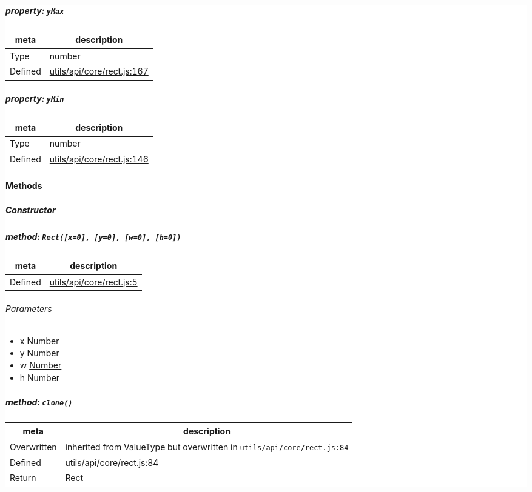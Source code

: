 


##### property: `yMax`



| meta | description |
|------|-------------|
| Type | number |
| Defined | [utils/api/core/rect.js:167](../files/utils_api_core_rect.js.md#l167) |




##### property: `yMin`



| meta | description |
|------|-------------|
| Type | number |
| Defined | [utils/api/core/rect.js:146](../files/utils_api_core_rect.js.md#l146) |







#### Methods

##### Constructor

##### method: `Rect([x=0], [y=0], [w=0], [h=0])`



| meta | description |
|------|-------------|
| Defined | [utils/api/core/rect.js:5](../files/utils_api_core_rect.js.md#l5) |

###### Parameters
- x <a href="https://developer.mozilla.org/en/JavaScript/Reference/Global_Objects/Number" class="crosslink external" target="_blank">Number</a>  
- y <a href="https://developer.mozilla.org/en/JavaScript/Reference/Global_Objects/Number" class="crosslink external" target="_blank">Number</a>  
- w <a href="https://developer.mozilla.org/en/JavaScript/Reference/Global_Objects/Number" class="crosslink external" target="_blank">Number</a>  
- h <a href="https://developer.mozilla.org/en/JavaScript/Reference/Global_Objects/Number" class="crosslink external" target="_blank">Number</a>  


##### method: `clone()`



| meta | description |
|------|-------------|
| Overwritten | inherited from ValueType but overwritten in `utils/api/core/rect.js:84` |
| Defined | [utils/api/core/rect.js:84](../files/utils_api_core_rect.js.md#l84) |
| Return 		 | <a href="../classes/Rect.html" class="crosslink">Rect</a> 
